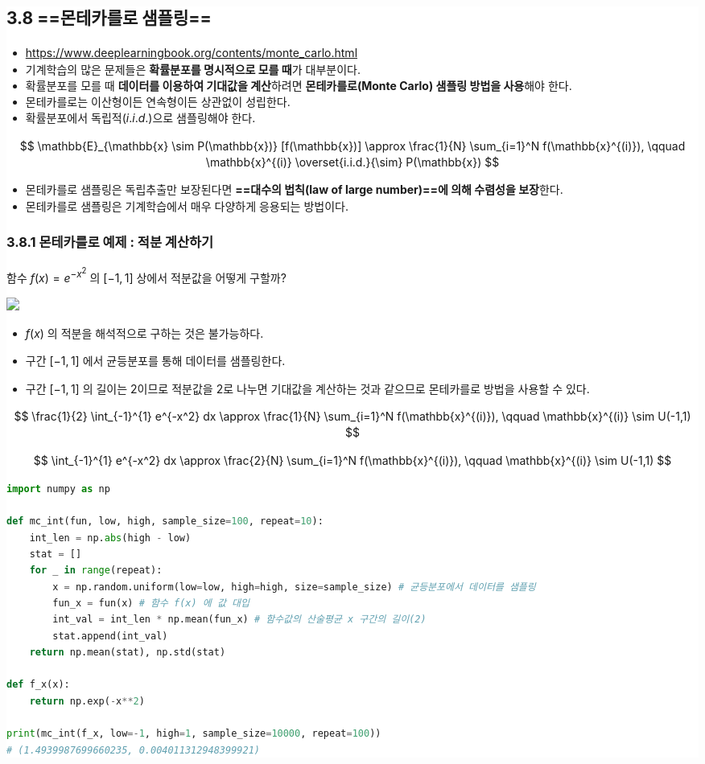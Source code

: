 

## 3.8 ==몬테카를로 샘플링==

- https://www.deeplearningbook.org/contents/monte_carlo.html
- 기계학습의 많은 문제들은 **확률분포를 명시적으로 모를 때**가 대부분이다.
- 확률분포를 모를 때 **데이터를 이용하여 기대값을 계산**하려면 **몬테카를로(Monte Carlo) 샘플링 방법을 사용**해야 한다.
- 몬테카를로는 이산형이든 연속형이든 상관없이 성립한다.
- 확률분포에서 독립적($i.i.d.$)으로 샘플링해야 한다.

$$
\mathbb{E}_{\mathbb{x} \sim P(\mathbb{x})} [f(\mathbb{x})] \approx
\frac{1}{N} \sum_{i=1}^N f(\mathbb{x}^{(i)}), \qquad \mathbb{x}^{(i)} \overset{i.i.d.}{\sim} P(\mathbb{x})
$$

- 몬테카를로 샘플링은 독립추출만 보장된다면 **==대수의 법칙(law of large number)==에 의해 수렴성을 보장**한다.
- 몬테카를로 샘플링은 기계학습에서 매우 다양하게 응용되는 방법이다.



### 3.8.1 몬테카를로 예제 : 적분 계산하기

함수 $f(x) = e^{-x^2}$ 의 $[-1,1]$ 상에서 적분값을 어떻게 구할까?

<img src="./img/003_04.jpg" style="width:400px;" />

- $f(x)$ 의 적분을 해석적으로 구하는 것은 불가능하다.
- 구간 $[-1,1]$ 에서 균등분포를 통해 데이터를 샘플링한다.

- 구간 $[-1,1]$ 의 길이는 2이므로 적분값을 2로 나누면 기대값을 계산하는 것과 같으므로 몬테카를로 방법을 사용할 수 있다.

$$
\frac{1}{2} \int_{-1}^{1} e^{-x^2} dx \approx 
\frac{1}{N} \sum_{i=1}^N f(\mathbb{x}^{(i)}), \qquad \mathbb{x}^{(i)} \sim U(-1,1)
$$

$$
\int_{-1}^{1} e^{-x^2} dx \approx 
\frac{2}{N} \sum_{i=1}^N f(\mathbb{x}^{(i)}), \qquad \mathbb{x}^{(i)} \sim U(-1,1)
$$

```python
import numpy as np

def mc_int(fun, low, high, sample_size=100, repeat=10):
    int_len = np.abs(high - low)
    stat = []
    for _ in range(repeat):
        x = np.random.uniform(low=low, high=high, size=sample_size) # 균등분포에서 데이터를 샘플링
        fun_x = fun(x) # 함수 f(x) 에 값 대입
        int_val = int_len * np.mean(fun_x) # 함수값의 산술평균 x 구간의 길이(2)
        stat.append(int_val)
    return np.mean(stat), np.std(stat)
        
def f_x(x):
    return np.exp(-x**2)

print(mc_int(f_x, low=-1, high=1, sample_size=10000, repeat=100))
# (1.4939987699660235, 0.004011312948399921)
```
